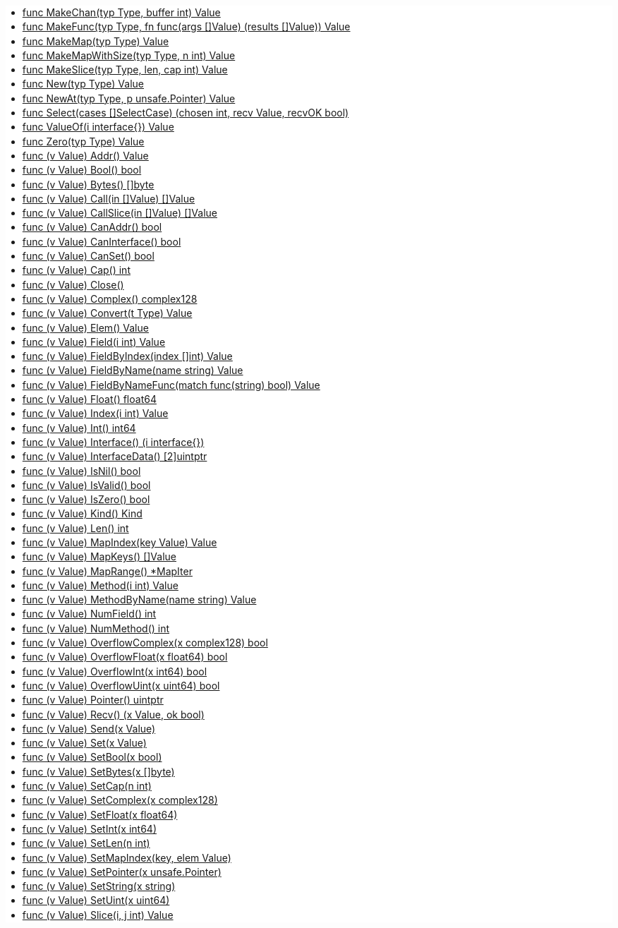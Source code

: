   * [func MakeChan(typ Type, buffer int) Value](#MakeChan)
  * [func MakeFunc(typ Type, fn func(args []Value) (results []Value)) Value](#MakeFunc)
  * [func MakeMap(typ Type) Value](#MakeMap)
  * [func MakeMapWithSize(typ Type, n int) Value](#MakeMapWithSize)
  * [func MakeSlice(typ Type, len, cap int) Value](#MakeSlice)
  * [func New(typ Type) Value](#New)
  * [func NewAt(typ Type, p unsafe.Pointer) Value](#NewAt)
  * [func Select(cases []SelectCase) (chosen int, recv Value, recvOK bool)](#Select)
  * [func ValueOf(i interface{}) Value](#ValueOf)
  * [func Zero(typ Type) Value](#Zero)
  * [func (v Value) Addr() Value](#Value.Addr)
  * [func (v Value) Bool() bool](#Value.Bool)
  * [func (v Value) Bytes() []byte](#Value.Bytes)
  * [func (v Value) Call(in []Value) []Value](#Value.Call)
  * [func (v Value) CallSlice(in []Value) []Value](#Value.CallSlice)
  * [func (v Value) CanAddr() bool](#Value.CanAddr)
  * [func (v Value) CanInterface() bool](#Value.CanInterface)
  * [func (v Value) CanSet() bool](#Value.CanSet)
  * [func (v Value) Cap() int](#Value.Cap)
  * [func (v Value) Close()](#Value.Close)
  * [func (v Value) Complex() complex128](#Value.Complex)
  * [func (v Value) Convert(t Type) Value](#Value.Convert)
  * [func (v Value) Elem() Value](#Value.Elem)
  * [func (v Value) Field(i int) Value](#Value.Field)
  * [func (v Value) FieldByIndex(index []int) Value](#Value.FieldByIndex)
  * [func (v Value) FieldByName(name string) Value](#Value.FieldByName)
  * [func (v Value) FieldByNameFunc(match func(string) bool) Value](#Value.FieldByNameFunc)
  * [func (v Value) Float() float64](#Value.Float)
  * [func (v Value) Index(i int) Value](#Value.Index)
  * [func (v Value) Int() int64](#Value.Int)
  * [func (v Value) Interface() (i interface{})](#Value.Interface)
  * [func (v Value) InterfaceData() [2]uintptr](#Value.InterfaceData)
  * [func (v Value) IsNil() bool](#Value.IsNil)
  * [func (v Value) IsValid() bool](#Value.IsValid)
  * [func (v Value) IsZero() bool](#Value.IsZero)
  * [func (v Value) Kind() Kind](#Value.Kind)
  * [func (v Value) Len() int](#Value.Len)
  * [func (v Value) MapIndex(key Value) Value](#Value.MapIndex)
  * [func (v Value) MapKeys() []Value](#Value.MapKeys)
  * [func (v Value) MapRange() *MapIter](#Value.MapRange)
  * [func (v Value) Method(i int) Value](#Value.Method)
  * [func (v Value) MethodByName(name string) Value](#Value.MethodByName)
  * [func (v Value) NumField() int](#Value.NumField)
  * [func (v Value) NumMethod() int](#Value.NumMethod)
  * [func (v Value) OverflowComplex(x complex128) bool](#Value.OverflowComplex)
  * [func (v Value) OverflowFloat(x float64) bool](#Value.OverflowFloat)
  * [func (v Value) OverflowInt(x int64) bool](#Value.OverflowInt)
  * [func (v Value) OverflowUint(x uint64) bool](#Value.OverflowUint)
  * [func (v Value) Pointer() uintptr](#Value.Pointer)
  * [func (v Value) Recv() (x Value, ok bool)](#Value.Recv)
  * [func (v Value) Send(x Value)](#Value.Send)
  * [func (v Value) Set(x Value)](#Value.Set)
  * [func (v Value) SetBool(x bool)](#Value.SetBool)
  * [func (v Value) SetBytes(x []byte)](#Value.SetBytes)
  * [func (v Value) SetCap(n int)](#Value.SetCap)
  * [func (v Value) SetComplex(x complex128)](#Value.SetComplex)
  * [func (v Value) SetFloat(x float64)](#Value.SetFloat)
  * [func (v Value) SetInt(x int64)](#Value.SetInt)
  * [func (v Value) SetLen(n int)](#Value.SetLen)
  * [func (v Value) SetMapIndex(key, elem Value)](#Value.SetMapIndex)
  * [func (v Value) SetPointer(x unsafe.Pointer)](#Value.SetPointer)
  * [func (v Value) SetString(x string)](#Value.SetString)
  * [func (v Value) SetUint(x uint64)](#Value.SetUint)
  * [func (v Value) Slice(i, j int) Value](#Value.Slice)